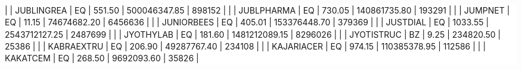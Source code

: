 |  | JUBLINGREA | EQ | 551.50 | 500046347.85 | 898152 |
|  | JUBLPHARMA | EQ | 730.05 | 140861735.80 | 193291 |
|  | JUMPNET | EQ | 11.15 | 74674682.20 | 6456636 |
|  | JUNIORBEES | EQ | 405.01 | 153376448.70 | 379369 |
|  | JUSTDIAL | EQ | 1033.55 | 2543712127.25 | 2487699 |
|  | JYOTHYLAB | EQ | 181.60 | 1481212089.15 | 8296026 |
|  | JYOTISTRUC | BZ | 9.25 | 234820.50 | 25386 |
|  | KABRAEXTRU | EQ | 206.90 | 49287767.40 | 234108 |
|  | KAJARIACER | EQ | 974.15 | 110385378.95 | 112586 |
|  | KAKATCEM | EQ | 268.50 | 9692093.60 | 35826 |
